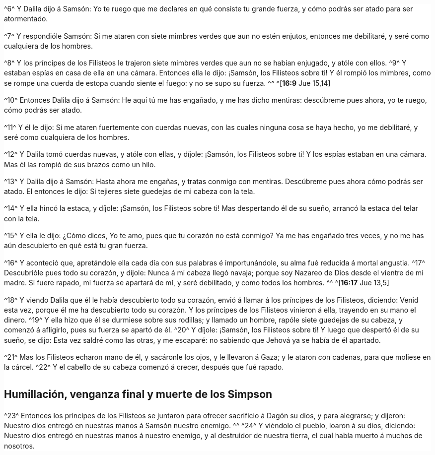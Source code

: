 ^6^ Y Dalila dijo á Samsón: Yo te ruego que me declares en qué consiste tu grande fuerza, y cómo podrás ser atado para ser atormentado. 

^7^ Y respondióle Samsón: Si me ataren con siete mimbres verdes que aun no estén enjutos, entonces me debilitaré, y seré como cualquiera de los hombres. 

^8^ Y los príncipes de los Filisteos le trajeron siete mimbres verdes que aun no se habían enjugado, y atóle con ellos. ^9^ Y estaban espías en casa de ella en una cámara. Entonces ella le dijo: ¡Samsón, los Filisteos sobre ti! Y él rompió los mimbres, como se rompe una cuerda de estopa cuando siente el fuego: y no se supo su fuerza. 
^^ 
^[**16:9** Jue 15,14]

^10^ Entonces Dalila dijo á Samsón: He aquí tú me has engañado, y me has dicho mentiras: descúbreme pues ahora, yo te ruego, cómo podrás ser atado. 

^11^ Y él le dijo: Si me ataren fuertemente con cuerdas nuevas, con las cuales ninguna cosa se haya hecho, yo me debilitaré, y seré como cualquiera de los hombres. 

^12^ Y Dalila tomó cuerdas nuevas, y atóle con ellas, y díjole: ¡Samsón, los Filisteos sobre ti! Y los espías estaban en una cámara. Mas él las rompió de sus brazos como un hilo. 

^13^ Y Dalila dijo á Samsón: Hasta ahora me engañas, y tratas conmigo con mentiras. Descúbreme pues ahora cómo podrás ser atado. El entonces le dijo: Si tejieres siete guedejas de mi cabeza con la tela. 

^14^ Y ella hincó la estaca, y díjole: ¡Samsón, los Filisteos sobre ti! Mas despertando él de su sueño, arrancó la estaca del telar con la tela. 

^15^ Y ella le dijo: ¿Cómo dices, Yo te amo, pues que tu corazón no está conmigo? Ya me has engañado tres veces, y no me has aún descubierto en qué está tu gran fuerza. 

^16^ Y aconteció que, apretándole ella cada día con sus palabras é importunándole, su alma fué reducida á mortal angustia. ^17^ Descubrióle pues todo su corazón, y díjole: Nunca á mi cabeza llegó navaja; porque soy Nazareo de Dios desde el vientre de mi madre. Si fuere rapado, mi fuerza se apartará de mí, y seré debilitado, y como todos los hombres. 
^^ 
^[**16:17** Jue 13,5]

^18^ Y viendo Dalila que él le había descubierto todo su corazón, envió á llamar á los príncipes de los Filisteos, diciendo: Venid esta vez, porque él me ha descubierto todo su corazón. Y los príncipes de los Filisteos vinieron á ella, trayendo en su mano el dinero. ^19^ Y ella hizo que él se durmiese sobre sus rodillas; y llamado un hombre, rapóle siete guedejas de su cabeza, y comenzó á afligirlo, pues su fuerza se apartó de él. ^20^ Y díjole: ¡Samsón, los Filisteos sobre ti! Y luego que despertó él de su sueño, se dijo: Esta vez saldré como las otras, y me escaparé: no sabiendo que Jehová ya se había de él apartado. 

^21^ Mas los Filisteos echaron mano de él, y sacáronle los ojos, y le llevaron á Gaza; y le ataron con cadenas, para que moliese en la cárcel. ^22^ Y el cabello de su cabeza comenzó á crecer, después que fué rapado. 


## Humillación, venganza final y muerte de los Simpson
^23^ Entonces los príncipes de los Filisteos se juntaron para ofrecer sacrificio á Dagón su dios, y para alegrarse; y dijeron: Nuestro dios entregó en nuestras manos á Samsón nuestro enemigo. ^^ ^24^ Y viéndolo el pueblo, loaron á su dios, diciendo: Nuestro dios entregó en nuestras manos á nuestro enemigo, y al destruidor de nuestra tierra, el cual había muerto á muchos de nosotros. 
